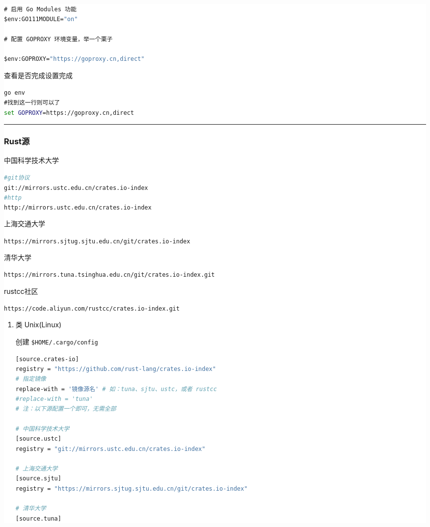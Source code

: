    ~~~cmd
   # 启用 Go Modules 功能
   $env:GO111MODULE="on"
   
   # 配置 GOPROXY 环境变量，举一个栗子
   
   $env:GOPROXY="https://goproxy.cn,direct"
   ~~~

   查看是否完成设置完成

   ~~~cmd
   go env
   #找到这一行则可以了
   set GOPROXY=https://goproxy.cn,direct
   ~~~

   

----


### Rust源

中国科学技术大学

~~~bash
#git协议
git://mirrors.ustc.edu.cn/crates.io-index
#http
http://mirrors.ustc.edu.cn/crates.io-index
~~~

上海交通大学

~~~bash
https://mirrors.sjtug.sjtu.edu.cn/git/crates.io-index
~~~

清华大学 

~~~bash
https://mirrors.tuna.tsinghua.edu.cn/git/crates.io-index.git
~~~

rustcc社区

~~~bash
https://code.aliyun.com/rustcc/crates.io-index.git
~~~

1. 类 Unix(Linux)

   创建 `$HOME/.cargo/config`

   ~~~bash
   [source.crates-io]
   registry = "https://github.com/rust-lang/crates.io-index"
   # 指定镜像
   replace-with = '镜像源名' # 如：tuna、sjtu、ustc，或者 rustcc
   #replace-with = 'tuna' 
   # 注：以下源配置一个即可，无需全部
   
   # 中国科学技术大学
   [source.ustc]
   registry = "git://mirrors.ustc.edu.cn/crates.io-index"
   
   # 上海交通大学
   [source.sjtu]
   registry = "https://mirrors.sjtug.sjtu.edu.cn/git/crates.io-index"
   
   # 清华大学
   [source.tuna]
   ~~~